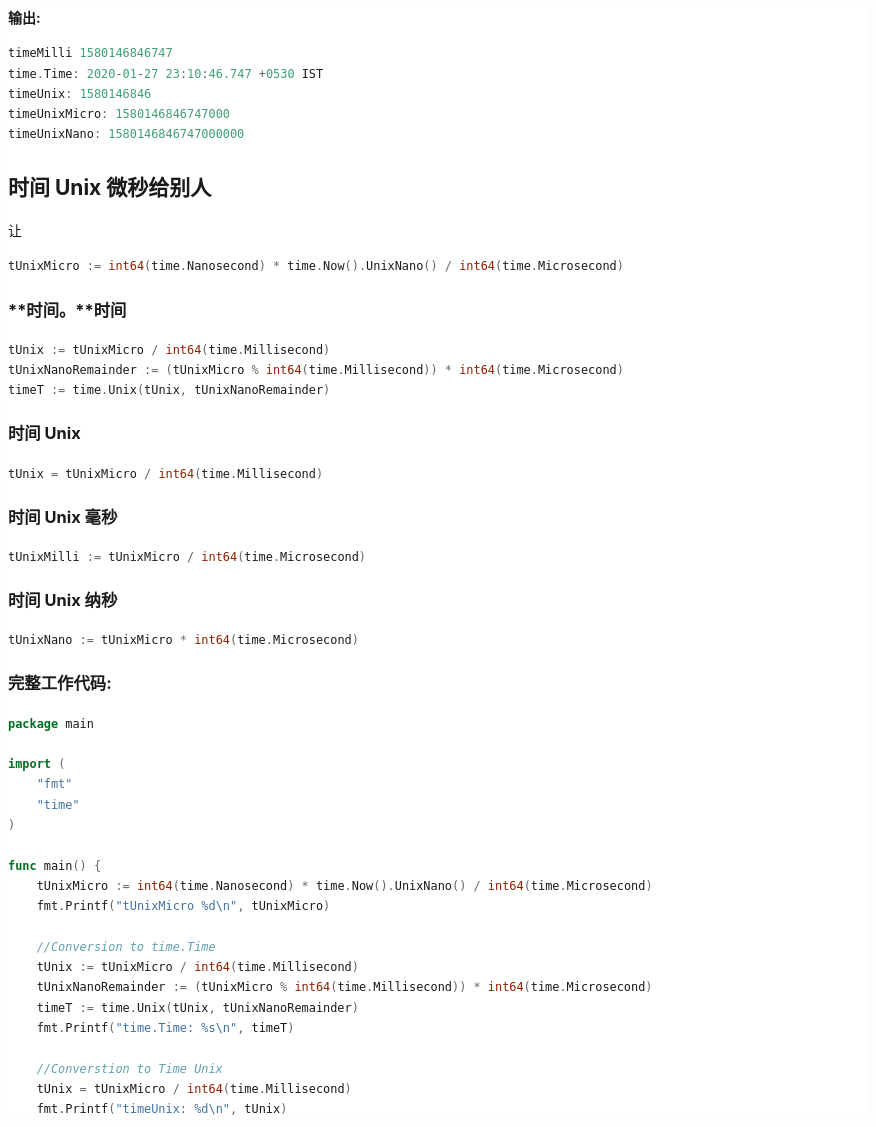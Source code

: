 
**输出:**

```go
timeMilli 1580146846747
time.Time: 2020-01-27 23:10:46.747 +0530 IST
timeUnix: 1580146846
timeUnixMicro: 1580146846747000
timeUnixNano: 1580146846747000000
```

## **时间 Unix 微秒给别人**

让

```go
tUnixMicro := int64(time.Nanosecond) * time.Now().UnixNano() / int64(time.Microsecond)
```

### **时间。**时间

```go
tUnix := tUnixMicro / int64(time.Millisecond)
tUnixNanoRemainder := (tUnixMicro % int64(time.Millisecond)) * int64(time.Microsecond)
timeT := time.Unix(tUnix, tUnixNanoRemainder)
```

### **时间 Unix**

```go
tUnix = tUnixMicro / int64(time.Millisecond)
```

### **时间 Unix 毫秒**

```go
tUnixMilli := tUnixMicro / int64(time.Microsecond)
```

### **时间 Unix 纳秒**

```go
tUnixNano := tUnixMicro * int64(time.Microsecond)
```

### **完整工作代码:**

```go
package main

import (
    "fmt"
    "time"
)

func main() {
    tUnixMicro := int64(time.Nanosecond) * time.Now().UnixNano() / int64(time.Microsecond)
    fmt.Printf("tUnixMicro %d\n", tUnixMicro)

    //Conversion to time.Time
    tUnix := tUnixMicro / int64(time.Millisecond)
    tUnixNanoRemainder := (tUnixMicro % int64(time.Millisecond)) * int64(time.Microsecond)
    timeT := time.Unix(tUnix, tUnixNanoRemainder)
    fmt.Printf("time.Time: %s\n", timeT)

    //Converstion to Time Unix
    tUnix = tUnixMicro / int64(time.Millisecond)
    fmt.Printf("timeUnix: %d\n", tUnix)
```